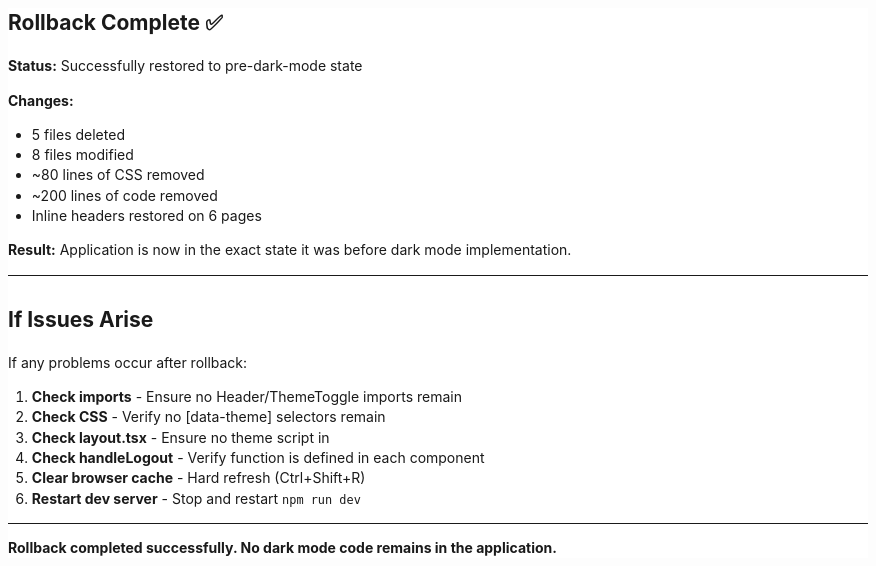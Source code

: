 ## Rollback Complete ✅

**Status:** Successfully restored to pre-dark-mode state

**Changes:**
- 5 files deleted
- 8 files modified
- ~80 lines of CSS removed
- ~200 lines of code removed
- Inline headers restored on 6 pages

**Result:** Application is now in the exact state it was before dark mode implementation.

---

## If Issues Arise

If any problems occur after rollback:

1. **Check imports** - Ensure no Header/ThemeToggle imports remain
2. **Check CSS** - Verify no [data-theme] selectors remain
3. **Check layout.tsx** - Ensure no theme script in <head>
4. **Check handleLogout** - Verify function is defined in each component
5. **Clear browser cache** - Hard refresh (Ctrl+Shift+R)
6. **Restart dev server** - Stop and restart `npm run dev`

---

**Rollback completed successfully. No dark mode code remains in the application.**


































